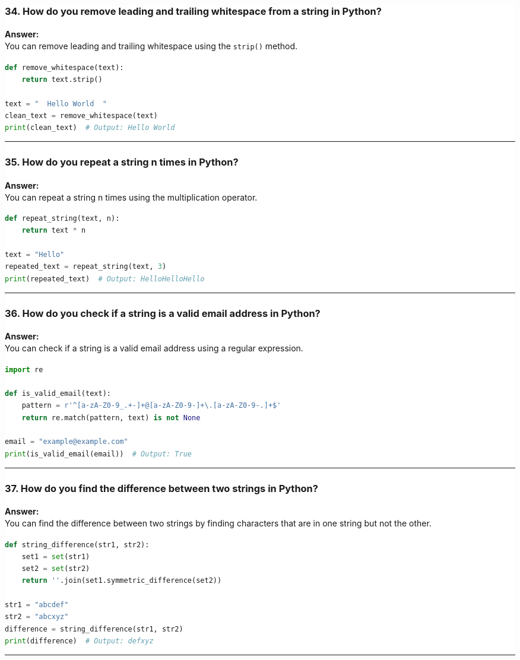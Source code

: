 ### 34. How do you remove leading and trailing whitespace from a string in Python?
**Answer:**  
You can remove leading and trailing whitespace using the `strip()` method.
```python
def remove_whitespace(text):
    return text.strip()

text = "  Hello World  "
clean_text = remove_whitespace(text)
print(clean_text)  # Output: Hello World
```
---

### 35. How do you repeat a string n times in Python?
**Answer:**  
You can repeat a string n times using the multiplication operator.
```python
def repeat_string(text, n):
    return text * n

text = "Hello"
repeated_text = repeat_string(text, 3)
print(repeated_text)  # Output: HelloHelloHello
```
---

### 36. How do you check if a string is a valid email address in Python?
**Answer:**  
You can check if a string is a valid email address using a regular expression.
```python
import re

def is_valid_email(text):
    pattern = r'^[a-zA-Z0-9_.+-]+@[a-zA-Z0-9-]+\.[a-zA-Z0-9-.]+$'
    return re.match(pattern, text) is not None

email = "example@example.com"
print(is_valid_email(email))  # Output: True
```
---

### 37. How do you find the difference between two strings in Python?
**Answer:**  
You can find the difference between two strings by finding characters that are in one string but not the other.
```python
def string_difference(str1, str2):
    set1 = set(str1)
    set2 = set(str2)
    return ''.join(set1.symmetric_difference(set2))

str1 = "abcdef"
str2 = "abcxyz"
difference = string_difference(str1, str2)
print(difference)  # Output: defxyz
```
---
